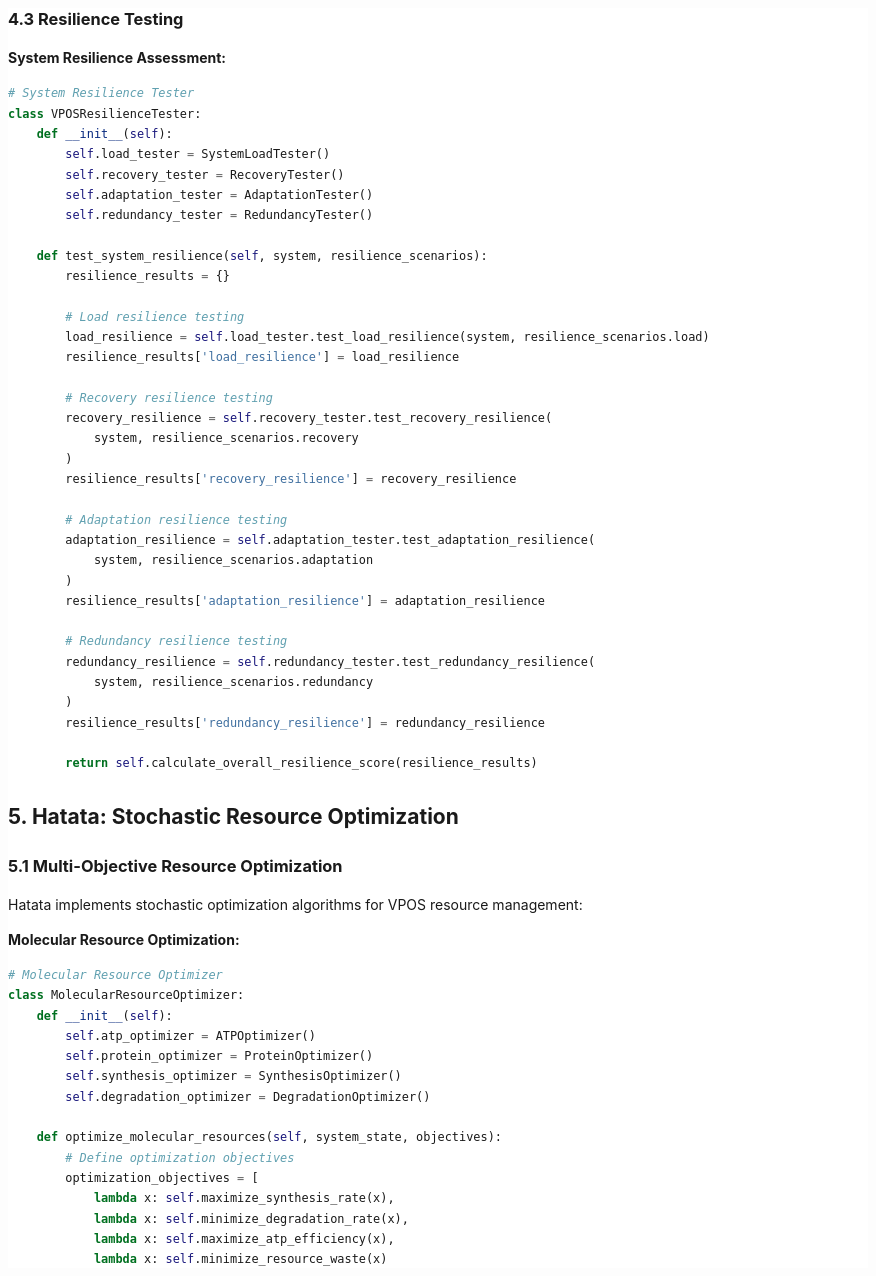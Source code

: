 ### 4.3 Resilience Testing

**System Resilience Assessment:**

```python
# System Resilience Tester
class VPOSResilienceTester:
    def __init__(self):
        self.load_tester = SystemLoadTester()
        self.recovery_tester = RecoveryTester()
        self.adaptation_tester = AdaptationTester()
        self.redundancy_tester = RedundancyTester()
        
    def test_system_resilience(self, system, resilience_scenarios):
        resilience_results = {}
        
        # Load resilience testing
        load_resilience = self.load_tester.test_load_resilience(system, resilience_scenarios.load)
        resilience_results['load_resilience'] = load_resilience
        
        # Recovery resilience testing
        recovery_resilience = self.recovery_tester.test_recovery_resilience(
            system, resilience_scenarios.recovery
        )
        resilience_results['recovery_resilience'] = recovery_resilience
        
        # Adaptation resilience testing
        adaptation_resilience = self.adaptation_tester.test_adaptation_resilience(
            system, resilience_scenarios.adaptation
        )
        resilience_results['adaptation_resilience'] = adaptation_resilience
        
        # Redundancy resilience testing
        redundancy_resilience = self.redundancy_tester.test_redundancy_resilience(
            system, resilience_scenarios.redundancy
        )
        resilience_results['redundancy_resilience'] = redundancy_resilience
        
        return self.calculate_overall_resilience_score(resilience_results)
```

## 5. Hatata: Stochastic Resource Optimization

### 5.1 Multi-Objective Resource Optimization

Hatata implements stochastic optimization algorithms for VPOS resource management:

**Molecular Resource Optimization:**

```python
# Molecular Resource Optimizer
class MolecularResourceOptimizer:
    def __init__(self):
        self.atp_optimizer = ATPOptimizer()
        self.protein_optimizer = ProteinOptimizer()
        self.synthesis_optimizer = SynthesisOptimizer()
        self.degradation_optimizer = DegradationOptimizer()
        
    def optimize_molecular_resources(self, system_state, objectives):
        # Define optimization objectives
        optimization_objectives = [
            lambda x: self.maximize_synthesis_rate(x),
            lambda x: self.minimize_degradation_rate(x),
            lambda x: self.maximize_atp_efficiency(x),
            lambda x: self.minimize_resource_waste(x)
```